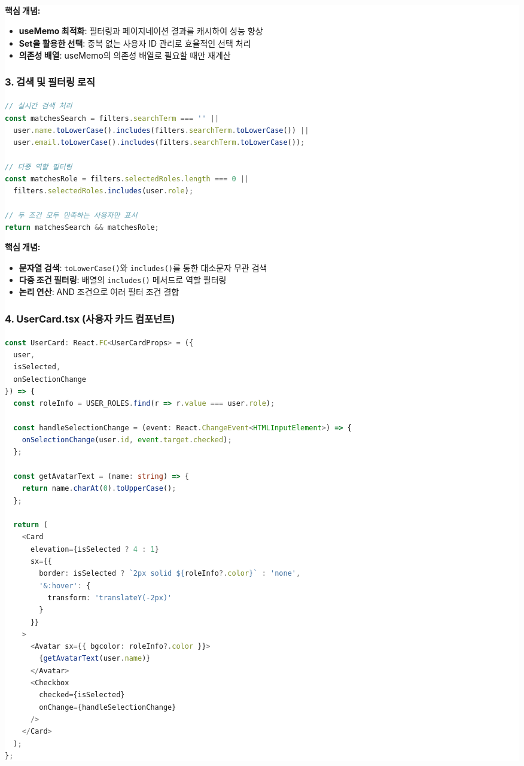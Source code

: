**핵심 개념:**
- **useMemo 최적화**: 필터링과 페이지네이션 결과를 캐시하여 성능 향상
- **Set을 활용한 선택**: 중복 없는 사용자 ID 관리로 효율적인 선택 처리
- **의존성 배열**: useMemo의 의존성 배열로 필요할 때만 재계산

### 3. 검색 및 필터링 로직

```typescript
// 실시간 검색 처리
const matchesSearch = filters.searchTerm === '' || 
  user.name.toLowerCase().includes(filters.searchTerm.toLowerCase()) ||
  user.email.toLowerCase().includes(filters.searchTerm.toLowerCase());

// 다중 역할 필터링
const matchesRole = filters.selectedRoles.length === 0 ||
  filters.selectedRoles.includes(user.role);

// 두 조건 모두 만족하는 사용자만 표시
return matchesSearch && matchesRole;
```

**핵심 개념:**
- **문자열 검색**: `toLowerCase()`와 `includes()`를 통한 대소문자 무관 검색
- **다중 조건 필터링**: 배열의 `includes()` 메서드로 역할 필터링
- **논리 연산**: AND 조건으로 여러 필터 조건 결합

### 4. UserCard.tsx (사용자 카드 컴포넌트)

```typescript
const UserCard: React.FC<UserCardProps> = ({
  user,
  isSelected,
  onSelectionChange
}) => {
  const roleInfo = USER_ROLES.find(r => r.value === user.role);
  
  const handleSelectionChange = (event: React.ChangeEvent<HTMLInputElement>) => {
    onSelectionChange(user.id, event.target.checked);
  };

  const getAvatarText = (name: string) => {
    return name.charAt(0).toUpperCase();
  };

  return (
    <Card 
      elevation={isSelected ? 4 : 1}
      sx={{ 
        border: isSelected ? `2px solid ${roleInfo?.color}` : 'none',
        '&:hover': {
          transform: 'translateY(-2px)'
        }
      }}
    >
      <Avatar sx={{ bgcolor: roleInfo?.color }}>
        {getAvatarText(user.name)}
      </Avatar>
      <Checkbox
        checked={isSelected}
        onChange={handleSelectionChange}
      />
    </Card>
  );
};
```
